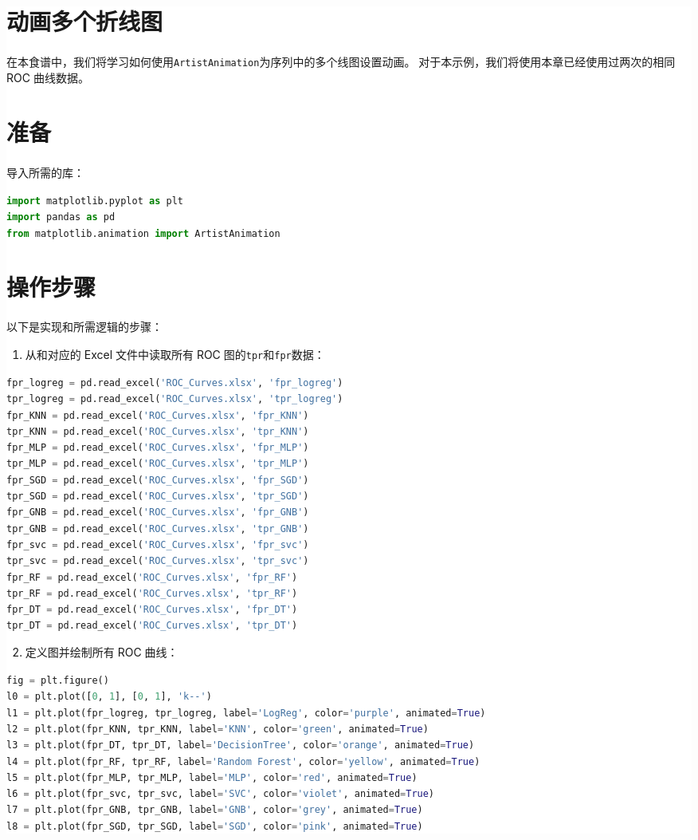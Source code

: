# 动画多个折线图

在本食谱中，我们将学习如何使用`ArtistAnimation`为序列中的多个线图设置动画。 对于本示例，我们将使用本章已经使用过两次的相同 ROC 曲线数据。

# 准备

导入所需的库：

```py
import matplotlib.pyplot as plt
import pandas as pd
from matplotlib.animation import ArtistAnimation
```

# 操作步骤

以下是实现和所需逻辑的步骤：

1.  从和对应的 Excel 文件中读取所有 ROC 图的`tpr`和`fpr`数据：

```py
fpr_logreg = pd.read_excel('ROC_Curves.xlsx', 'fpr_logreg')
tpr_logreg = pd.read_excel('ROC_Curves.xlsx', 'tpr_logreg')
fpr_KNN = pd.read_excel('ROC_Curves.xlsx', 'fpr_KNN')
tpr_KNN = pd.read_excel('ROC_Curves.xlsx', 'tpr_KNN')
fpr_MLP = pd.read_excel('ROC_Curves.xlsx', 'fpr_MLP')
tpr_MLP = pd.read_excel('ROC_Curves.xlsx', 'tpr_MLP')
fpr_SGD = pd.read_excel('ROC_Curves.xlsx', 'fpr_SGD')
tpr_SGD = pd.read_excel('ROC_Curves.xlsx', 'tpr_SGD')
fpr_GNB = pd.read_excel('ROC_Curves.xlsx', 'fpr_GNB')
tpr_GNB = pd.read_excel('ROC_Curves.xlsx', 'tpr_GNB')
fpr_svc = pd.read_excel('ROC_Curves.xlsx', 'fpr_svc')
tpr_svc = pd.read_excel('ROC_Curves.xlsx', 'tpr_svc')
fpr_RF = pd.read_excel('ROC_Curves.xlsx', 'fpr_RF')
tpr_RF = pd.read_excel('ROC_Curves.xlsx', 'tpr_RF')
fpr_DT = pd.read_excel('ROC_Curves.xlsx', 'fpr_DT')
tpr_DT = pd.read_excel('ROC_Curves.xlsx', 'tpr_DT')
```

2.  定义图并绘制所有 ROC 曲线：

```py
fig = plt.figure()
l0 = plt.plot([0, 1], [0, 1], 'k--')
l1 = plt.plot(fpr_logreg, tpr_logreg, label='LogReg', color='purple', animated=True)
l2 = plt.plot(fpr_KNN, tpr_KNN, label='KNN', color='green', animated=True)
l3 = plt.plot(fpr_DT, tpr_DT, label='DecisionTree', color='orange', animated=True)
l4 = plt.plot(fpr_RF, tpr_RF, label='Random Forest', color='yellow', animated=True)
l5 = plt.plot(fpr_MLP, tpr_MLP, label='MLP', color='red', animated=True)
l6 = plt.plot(fpr_svc, tpr_svc, label='SVC', color='violet', animated=True)
l7 = plt.plot(fpr_GNB, tpr_GNB, label='GNB', color='grey', animated=True)
l8 = plt.plot(fpr_SGD, tpr_SGD, label='SGD', color='pink', animated=True)
```
